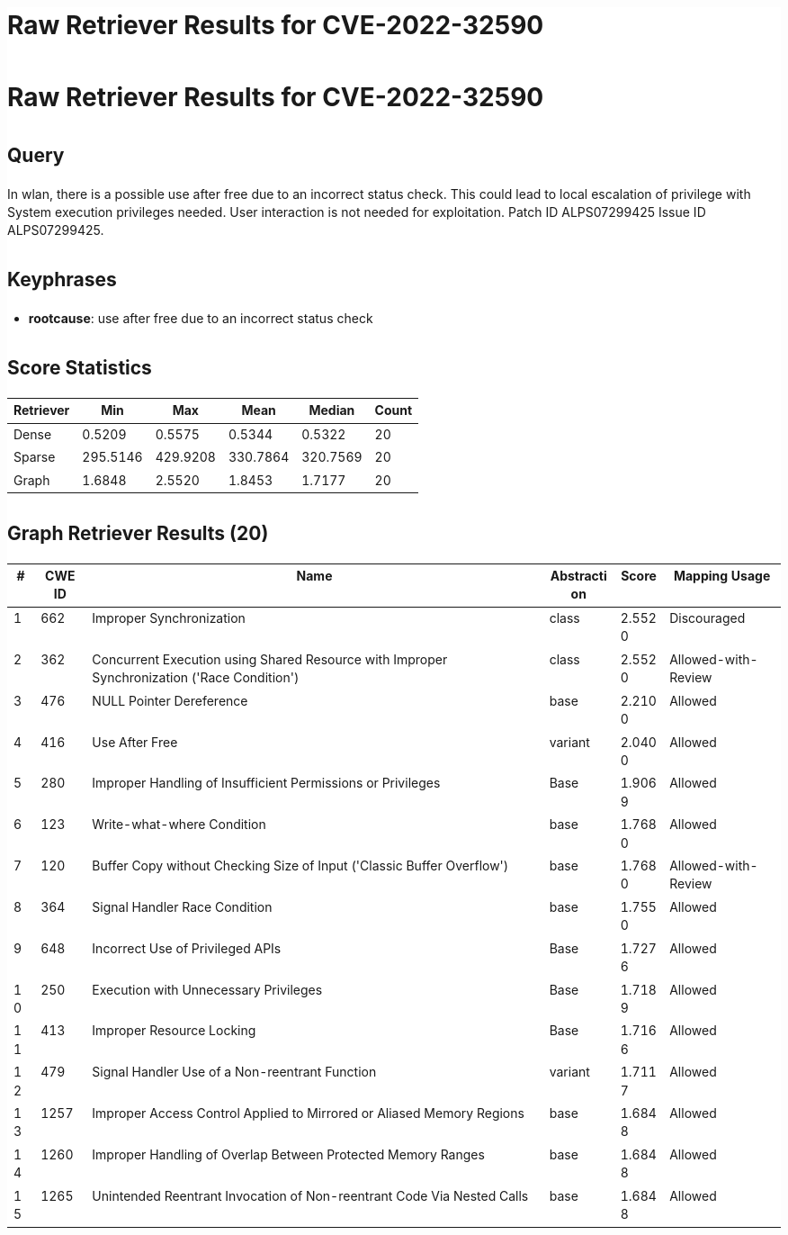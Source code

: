 # Raw Retriever Results for CVE-2022-32590

# Raw Retriever Results for CVE-2022-32590

## Query
In wlan, there is a possible use after free due to an incorrect status check. This could lead to local escalation of privilege with System execution privileges needed. User interaction is not needed for exploitation. Patch ID ALPS07299425 Issue ID ALPS07299425.

## Keyphrases
- **rootcause**: use after free due to an incorrect status check

## Score Statistics
| Retriever | Min | Max | Mean | Median | Count |
|-----------|-----|-----|------|--------|-------|
| Dense | 0.5209 | 0.5575 | 0.5344 | 0.5322 | 20 |
| Sparse | 295.5146 | 429.9208 | 330.7864 | 320.7569 | 20 |
| Graph | 1.6848 | 2.5520 | 1.8453 | 1.7177 | 20 |

## Graph Retriever Results (20)
| # | CWE ID | Name | Abstraction | Score | Mapping Usage |
|---|--------|------|-------------|-------|---------------|
| 1 | 662 | Improper Synchronization | class | 2.5520 | Discouraged |
| 2 | 362 | Concurrent Execution using Shared Resource with Improper Synchronization ('Race Condition') | class | 2.5520 | Allowed-with-Review |
| 3 | 476 | NULL Pointer Dereference | base | 2.2100 | Allowed |
| 4 | 416 | Use After Free | variant | 2.0400 | Allowed |
| 5 | 280 | Improper Handling of Insufficient Permissions or Privileges  | Base | 1.9069 | Allowed |
| 6 | 123 | Write-what-where Condition | base | 1.7680 | Allowed |
| 7 | 120 | Buffer Copy without Checking Size of Input ('Classic Buffer Overflow') | base | 1.7680 | Allowed-with-Review |
| 8 | 364 | Signal Handler Race Condition | base | 1.7550 | Allowed |
| 9 | 648 | Incorrect Use of Privileged APIs | Base | 1.7276 | Allowed |
| 10 | 250 | Execution with Unnecessary Privileges | Base | 1.7189 | Allowed |
| 11 | 413 | Improper Resource Locking | Base | 1.7166 | Allowed |
| 12 | 479 | Signal Handler Use of a Non-reentrant Function | variant | 1.7117 | Allowed |
| 13 | 1257 | Improper Access Control Applied to Mirrored or Aliased Memory Regions | base | 1.6848 | Allowed |
| 14 | 1260 | Improper Handling of Overlap Between Protected Memory Ranges | base | 1.6848 | Allowed |
| 15 | 1265 | Unintended Reentrant Invocation of Non-reentrant Code Via Nested Calls | base | 1.6848 | Allowed |
